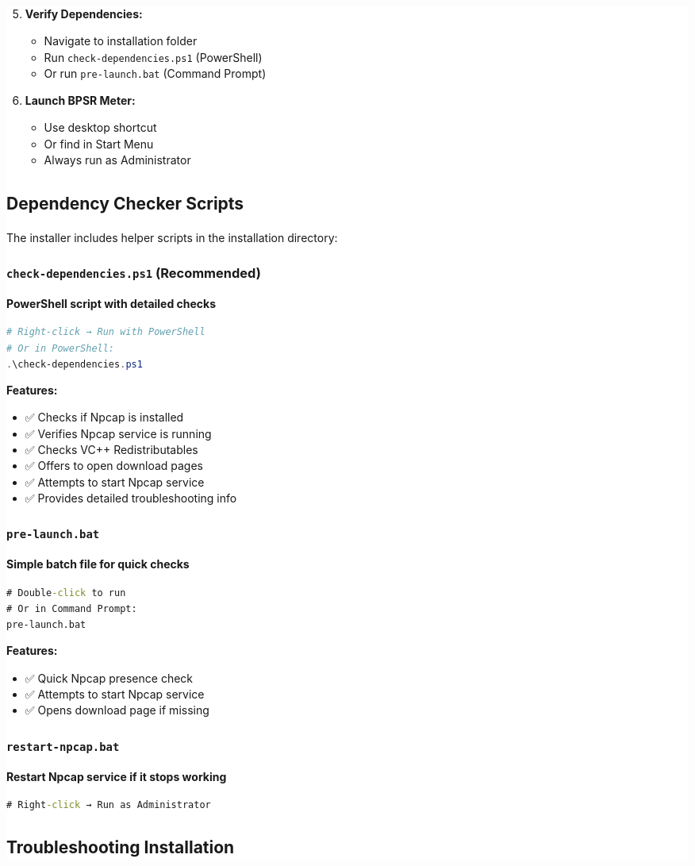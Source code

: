 5. **Verify Dependencies:**
   - Navigate to installation folder
   - Run `check-dependencies.ps1` (PowerShell)
   - Or run `pre-launch.bat` (Command Prompt)

6. **Launch BPSR Meter:**
   - Use desktop shortcut
   - Or find in Start Menu
   - Always run as Administrator

## Dependency Checker Scripts

The installer includes helper scripts in the installation directory:

### `check-dependencies.ps1` (Recommended)
**PowerShell script with detailed checks**

```powershell
# Right-click → Run with PowerShell
# Or in PowerShell:
.\check-dependencies.ps1
```

**Features:**
- ✅ Checks if Npcap is installed
- ✅ Verifies Npcap service is running
- ✅ Checks VC++ Redistributables
- ✅ Offers to open download pages
- ✅ Attempts to start Npcap service
- ✅ Provides detailed troubleshooting info

### `pre-launch.bat`
**Simple batch file for quick checks**

```cmd
# Double-click to run
# Or in Command Prompt:
pre-launch.bat
```

**Features:**
- ✅ Quick Npcap presence check
- ✅ Attempts to start Npcap service
- ✅ Opens download page if missing

### `restart-npcap.bat`
**Restart Npcap service if it stops working**

```cmd
# Right-click → Run as Administrator
```

## Troubleshooting Installation
